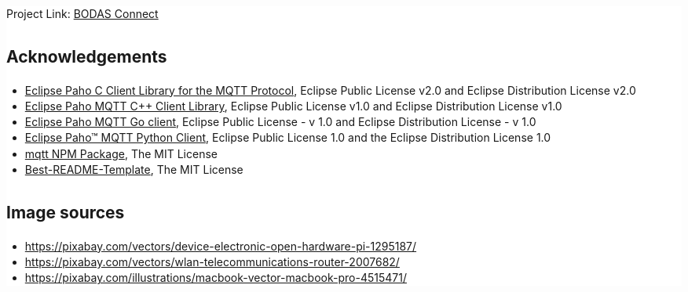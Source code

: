 Project Link: [BODAS Connect](https://apps.boschrexroth.com/rexroth/en/transforming-mobile-machines/bodas-connect/)


## Acknowledgements
* [Eclipse Paho C Client Library for the MQTT Protocol](https://github.com/eclipse/paho.mqtt.c), Eclipse Public License v2.0
and Eclipse Distribution License v2.0
* [Eclipse Paho MQTT C++ Client Library](https://github.com/eclipse/paho.mqtt.cpp), Eclipse Public License v1.0 and Eclipse Distribution License v1.0
* [Eclipse Paho MQTT Go client](https://github.com/eclipse/paho.mqtt.golang), Eclipse Public License - v 1.0 and Eclipse Distribution License - v 1.0
* [Eclipse Paho™ MQTT Python Client](https://github.com/eclipse/paho.mqtt.python), Eclipse Public License 1.0 and the Eclipse Distribution License 1.0
* [mqtt NPM Package](https://www.npmjs.com/package/mqtt), The MIT License
* [Best-README-Template](https://github.com/othneildrew/Best-README-Template), The MIT License

## Image sources
* https://pixabay.com/vectors/device-electronic-open-hardware-pi-1295187/
* https://pixabay.com/vectors/wlan-telecommunications-router-2007682/
* https://pixabay.com/illustrations/macbook-vector-macbook-pro-4515471/




[img-infrastructure]: images/dev_infrastructure.png
[dev-architecture]: images/dev_architecture.png
[rcu-architecture]: images/dev_architecture.png
[test-dev]: images/test_from_dev.png
[build-results]: images/build_results.png
[test-rcu]: images/test_from_rcu.png
